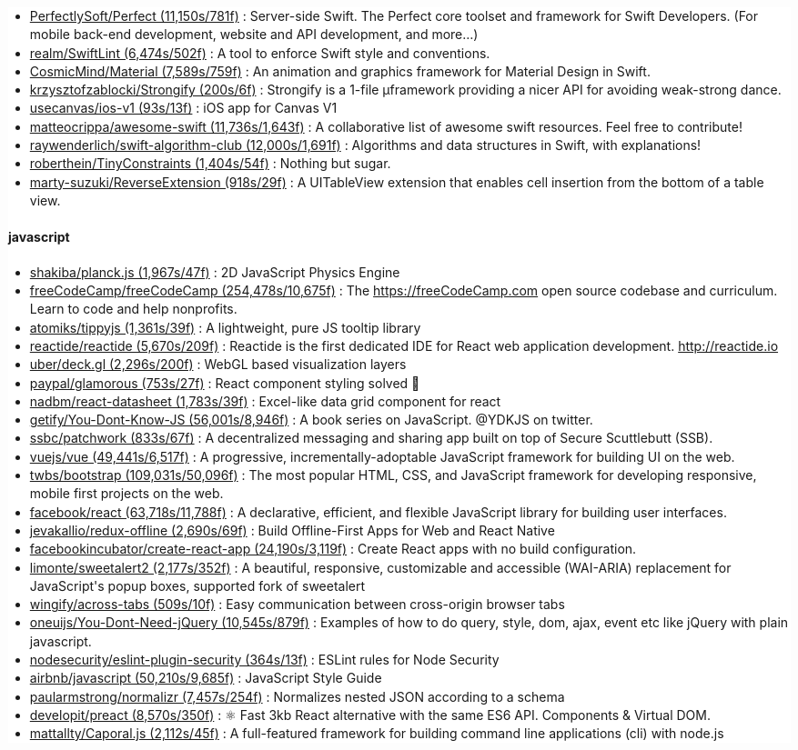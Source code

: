 * [PerfectlySoft/Perfect (11,150s/781f)](https://github.com/PerfectlySoft/Perfect) : Server-side Swift. The Perfect core toolset and framework for Swift Developers. (For mobile back-end development, website and API development, and more…)
* [realm/SwiftLint (6,474s/502f)](https://github.com/realm/SwiftLint) : A tool to enforce Swift style and conventions.
* [CosmicMind/Material (7,589s/759f)](https://github.com/CosmicMind/Material) : An animation and graphics framework for Material Design in Swift.
* [krzysztofzablocki/Strongify (200s/6f)](https://github.com/krzysztofzablocki/Strongify) : Strongify is a 1-file µframework providing a nicer API for avoiding weak-strong dance.
* [usecanvas/ios-v1 (93s/13f)](https://github.com/usecanvas/ios-v1) : iOS app for Canvas V1
* [matteocrippa/awesome-swift (11,736s/1,643f)](https://github.com/matteocrippa/awesome-swift) : A collaborative list of awesome swift resources. Feel free to contribute!
* [raywenderlich/swift-algorithm-club (12,000s/1,691f)](https://github.com/raywenderlich/swift-algorithm-club) : Algorithms and data structures in Swift, with explanations!
* [roberthein/TinyConstraints (1,404s/54f)](https://github.com/roberthein/TinyConstraints) : Nothing but sugar.
* [marty-suzuki/ReverseExtension (918s/29f)](https://github.com/marty-suzuki/ReverseExtension) : A UITableView extension that enables cell insertion from the bottom of a table view.

#### javascript
* [shakiba/planck.js (1,967s/47f)](https://github.com/shakiba/planck.js) : 2D JavaScript Physics Engine
* [freeCodeCamp/freeCodeCamp (254,478s/10,675f)](https://github.com/freeCodeCamp/freeCodeCamp) : The https://freeCodeCamp.com open source codebase and curriculum. Learn to code and help nonprofits.
* [atomiks/tippyjs (1,361s/39f)](https://github.com/atomiks/tippyjs) : A lightweight, pure JS tooltip library
* [reactide/reactide (5,670s/209f)](https://github.com/reactide/reactide) : Reactide is the first dedicated IDE for React web application development. http://reactide.io
* [uber/deck.gl (2,296s/200f)](https://github.com/uber/deck.gl) : WebGL based visualization layers
* [paypal/glamorous (753s/27f)](https://github.com/paypal/glamorous) : React component styling solved 💄
* [nadbm/react-datasheet (1,783s/39f)](https://github.com/nadbm/react-datasheet) : Excel-like data grid component for react
* [getify/You-Dont-Know-JS (56,001s/8,946f)](https://github.com/getify/You-Dont-Know-JS) : A book series on JavaScript. @YDKJS on twitter.
* [ssbc/patchwork (833s/67f)](https://github.com/ssbc/patchwork) : A decentralized messaging and sharing app built on top of Secure Scuttlebutt (SSB).
* [vuejs/vue (49,441s/6,517f)](https://github.com/vuejs/vue) : A progressive, incrementally-adoptable JavaScript framework for building UI on the web.
* [twbs/bootstrap (109,031s/50,096f)](https://github.com/twbs/bootstrap) : The most popular HTML, CSS, and JavaScript framework for developing responsive, mobile first projects on the web.
* [facebook/react (63,718s/11,788f)](https://github.com/facebook/react) : A declarative, efficient, and flexible JavaScript library for building user interfaces.
* [jevakallio/redux-offline (2,690s/69f)](https://github.com/jevakallio/redux-offline) : Build Offline-First Apps for Web and React Native
* [facebookincubator/create-react-app (24,190s/3,119f)](https://github.com/facebookincubator/create-react-app) : Create React apps with no build configuration.
* [limonte/sweetalert2 (2,177s/352f)](https://github.com/limonte/sweetalert2) : A beautiful, responsive, customizable and accessible (WAI-ARIA) replacement for JavaScript's popup boxes, supported fork of sweetalert
* [wingify/across-tabs (509s/10f)](https://github.com/wingify/across-tabs) : Easy communication between cross-origin browser tabs
* [oneuijs/You-Dont-Need-jQuery (10,545s/879f)](https://github.com/oneuijs/You-Dont-Need-jQuery) : Examples of how to do query, style, dom, ajax, event etc like jQuery with plain javascript.
* [nodesecurity/eslint-plugin-security (364s/13f)](https://github.com/nodesecurity/eslint-plugin-security) : ESLint rules for Node Security
* [airbnb/javascript (50,210s/9,685f)](https://github.com/airbnb/javascript) : JavaScript Style Guide
* [paularmstrong/normalizr (7,457s/254f)](https://github.com/paularmstrong/normalizr) : Normalizes nested JSON according to a schema
* [developit/preact (8,570s/350f)](https://github.com/developit/preact) : ⚛️ Fast 3kb React alternative with the same ES6 API. Components & Virtual DOM.
* [mattallty/Caporal.js (2,112s/45f)](https://github.com/mattallty/Caporal.js) : A full-featured framework for building command line applications (cli) with node.js